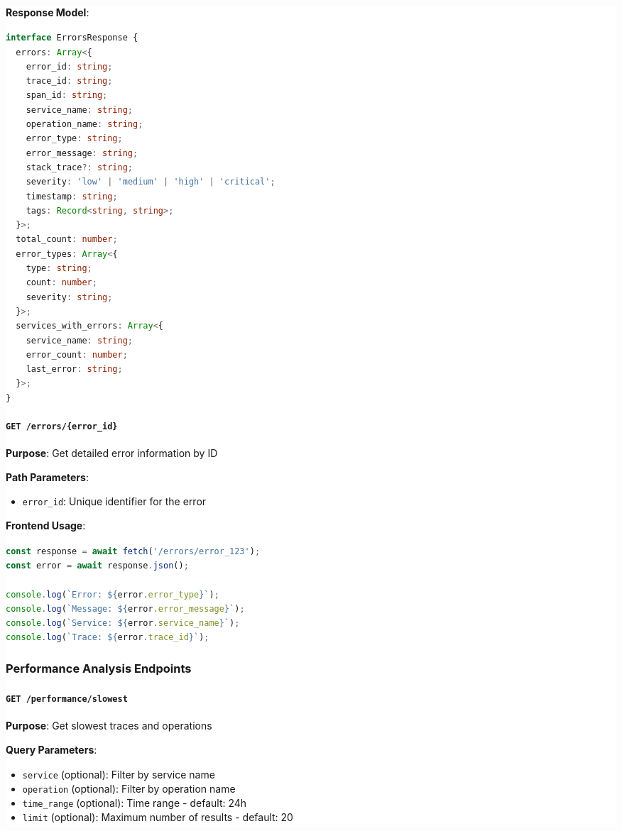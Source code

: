 **Response Model**:
```typescript
interface ErrorsResponse {
  errors: Array<{
    error_id: string;
    trace_id: string;
    span_id: string;
    service_name: string;
    operation_name: string;
    error_type: string;
    error_message: string;
    stack_trace?: string;
    severity: 'low' | 'medium' | 'high' | 'critical';
    timestamp: string;
    tags: Record<string, string>;
  }>;
  total_count: number;
  error_types: Array<{
    type: string;
    count: number;
    severity: string;
  }>;
  services_with_errors: Array<{
    service_name: string;
    error_count: number;
    last_error: string;
  }>;
}
```

#### `GET /errors/{error_id}`
**Purpose**: Get detailed error information by ID

**Path Parameters**:
- `error_id`: Unique identifier for the error

**Frontend Usage**:
```javascript
const response = await fetch('/errors/error_123');
const error = await response.json();

console.log(`Error: ${error.error_type}`);
console.log(`Message: ${error.error_message}`);
console.log(`Service: ${error.service_name}`);
console.log(`Trace: ${error.trace_id}`);
```

### Performance Analysis Endpoints

#### `GET /performance/slowest`
**Purpose**: Get slowest traces and operations

**Query Parameters**:
- `service` (optional): Filter by service name
- `operation` (optional): Filter by operation name
- `time_range` (optional): Time range - default: 24h
- `limit` (optional): Maximum number of results - default: 20
